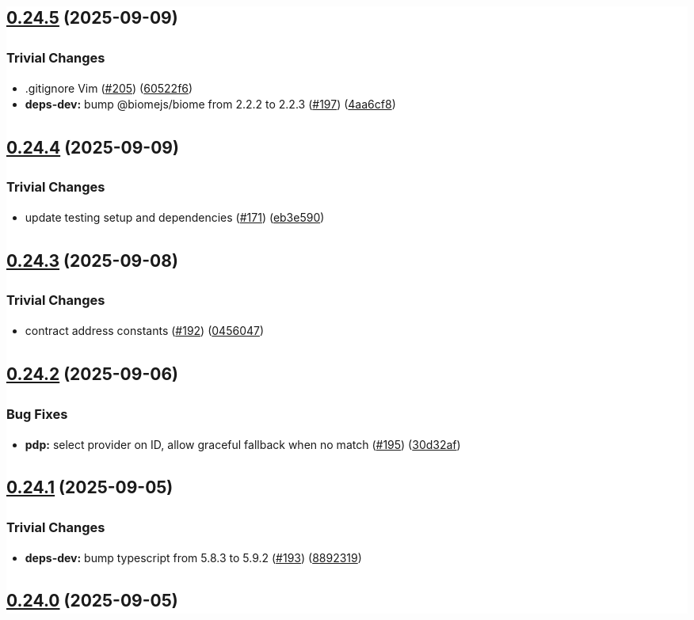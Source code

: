 ## [0.24.5](https://github.com/FilOzone/synapse-sdk/compare/v0.24.4...v0.24.5) (2025-09-09)

### Trivial Changes

* .gitignore Vim ([#205](https://github.com/FilOzone/synapse-sdk/issues/205)) ([60522f6](https://github.com/FilOzone/synapse-sdk/commit/60522f6715fb9ff917fd9c04d3ad015776c5c083))
* **deps-dev:** bump @biomejs/biome from 2.2.2 to 2.2.3 ([#197](https://github.com/FilOzone/synapse-sdk/issues/197)) ([4aa6cf8](https://github.com/FilOzone/synapse-sdk/commit/4aa6cf87983610970fa11f7dbe11590cafcea587))

## [0.24.4](https://github.com/FilOzone/synapse-sdk/compare/v0.24.3...v0.24.4) (2025-09-09)

### Trivial Changes

* update testing setup and dependencies ([#171](https://github.com/FilOzone/synapse-sdk/issues/171)) ([eb3e590](https://github.com/FilOzone/synapse-sdk/commit/eb3e590e5a83b612afa285eac4fabcd4dbf8a059))

## [0.24.3](https://github.com/FilOzone/synapse-sdk/compare/v0.24.2...v0.24.3) (2025-09-08)

### Trivial Changes

* contract address constants ([#192](https://github.com/FilOzone/synapse-sdk/issues/192)) ([0456047](https://github.com/FilOzone/synapse-sdk/commit/0456047ab37d7e0df307330ae30c68ea27eb417f))

## [0.24.2](https://github.com/FilOzone/synapse-sdk/compare/v0.24.1...v0.24.2) (2025-09-06)

### Bug Fixes

* **pdp:** select provider on ID, allow graceful fallback when no match ([#195](https://github.com/FilOzone/synapse-sdk/issues/195)) ([30d32af](https://github.com/FilOzone/synapse-sdk/commit/30d32af3a70950c0872a261375424aa4f8c35009))

## [0.24.1](https://github.com/FilOzone/synapse-sdk/compare/v0.24.0...v0.24.1) (2025-09-05)

### Trivial Changes

* **deps-dev:** bump typescript from 5.8.3 to 5.9.2 ([#193](https://github.com/FilOzone/synapse-sdk/issues/193)) ([8892319](https://github.com/FilOzone/synapse-sdk/commit/8892319658194be1fba54320a11753bdee47e166))

## [0.24.0](https://github.com/FilOzone/synapse-sdk/compare/v0.23.2...v0.24.0) (2025-09-05)
